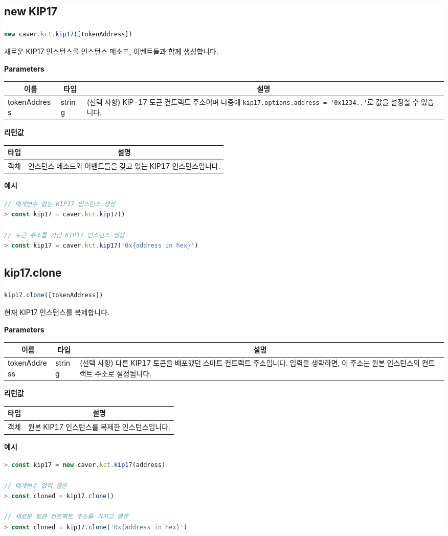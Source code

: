 
## new KIP17 <a id="new-kip17"></a>

```javascript
new caver.kct.kip17([tokenAddress])
```
새로운 KIP17 인스턴스를 인스턴스 메소드, 이벤트들과 함께 생성합니다.

**Parameters**

| 이름           | 타입     | 설명                                                                                   |
| ------------ | ------ | ------------------------------------------------------------------------------------ |
| tokenAddress | string | (선택 사항) KIP-17 토큰 컨트랙트 주소이며 나중에 `kip17.options.address = '0x1234..'`로 값을 설정할 수 있습니다. |

**리턴값**

| 타입 | 설명                                   |
| -- | ------------------------------------ |
| 객체 | 인스턴스 메소드와 이벤트들을 갖고 있는 KIP17 인스턴스입니다. |


**예시**

```javascript
// 매개변수 없는 KIP17 인스턴스 생성
> const kip17 = caver.kct.kip17()

// 토큰 주소를 가진 KIP17 인스턴스 생성
> const kip17 = caver.kct.kip17('0x{address in hex}')
```


## kip17.clone <a id="kip17-clone"></a>

```javascript
kip17.clone([tokenAddress])
```
현재 KIP17 인스턴스를 복제합니다.

**Parameters**

| 이름           | 타입     | 설명                                                                                 |
| ------------ | ------ | ---------------------------------------------------------------------------------- |
| tokenAddress | string | (선택 사항) 다른 KIP17 토큰을 배포했던 스마트 컨트랙트 주소입니다. 입력을 생략하면, 이 주소는 원본 인스턴스의 컨트랙트 주소로 설정됩니다. |

**리턴값**

| 타입 | 설명                          |
| -- | --------------------------- |
| 객체 | 원본 KIP17 인스턴스를 복제한 인스턴스입니다. |


**예시**

```javascript
> const kip17 = new caver.kct.kip17(address)

// 매개변수 없이 클론
> const cloned = kip17.clone()

// 새로운 토큰 컨트랙트 주소를 가지고 클론
> const cloned = kip17.clone('0x{address in hex}')
```


[getTransactionReceipt]: ../caver.rpc/klay.md#caver-rpc-klay-gettransactionreceipt
[approve]: #kip17-approve